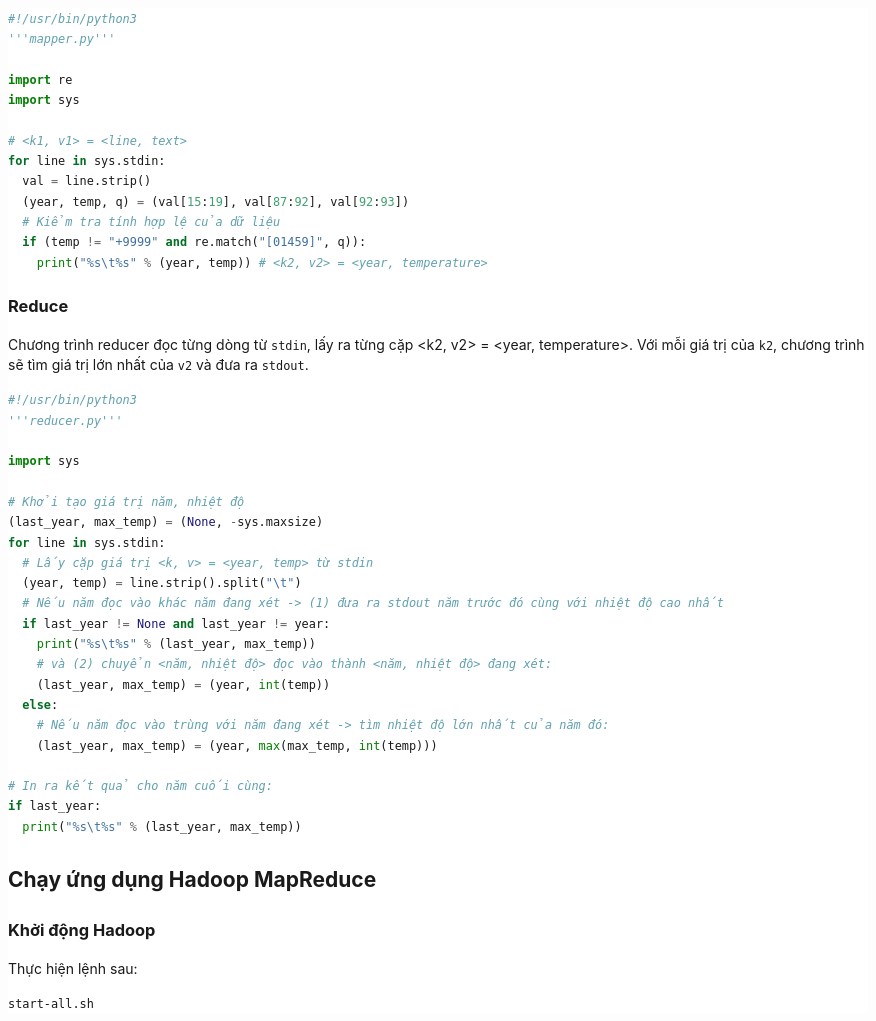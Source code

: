 
```python
#!/usr/bin/python3
'''mapper.py'''

import re
import sys

# <k1, v1> = <line, text>
for line in sys.stdin:
  val = line.strip()
  (year, temp, q) = (val[15:19], val[87:92], val[92:93])
  # Kiểm tra tính hợp lệ của dữ liệu 
  if (temp != "+9999" and re.match("[01459]", q)):
    print("%s\t%s" % (year, temp)) # <k2, v2> = <year, temperature>
```

### Reduce
Chương trình reducer đọc từng dòng từ `stdin`, lấy ra từng cặp <k2, v2> = <year, temperature>. Với mỗi giá trị của `k2`, chương trình sẽ tìm giá trị lớn nhất của `v2` và đưa ra `stdout`.


```python
#!/usr/bin/python3
'''reducer.py'''

import sys

# Khởi tạo giá trị năm, nhiệt độ
(last_year, max_temp) = (None, -sys.maxsize)
for line in sys.stdin:
  # Lấy cặp giá trị <k, v> = <year, temp> từ stdin
  (year, temp) = line.strip().split("\t")
  # Nếu năm đọc vào khác năm đang xét -> (1) đưa ra stdout năm trước đó cùng với nhiệt độ cao nhất
  if last_year != None and last_year != year:
    print("%s\t%s" % (last_year, max_temp))
    # và (2) chuyển <năm, nhiệt độ> đọc vào thành <năm, nhiệt độ> đang xét:
    (last_year, max_temp) = (year, int(temp))
  else:
    # Nếu năm đọc vào trùng với năm đang xét -> tìm nhiệt độ lớn nhất của năm đó:
    (last_year, max_temp) = (year, max(max_temp, int(temp)))

# In ra kết quả cho năm cuối cùng:
if last_year:
  print("%s\t%s" % (last_year, max_temp))
```

## Chạy ứng dụng Hadoop MapReduce <a name="run_program"/>

### Khởi động Hadoop
Thực hiện lệnh sau:
```shell
start-all.sh
```
